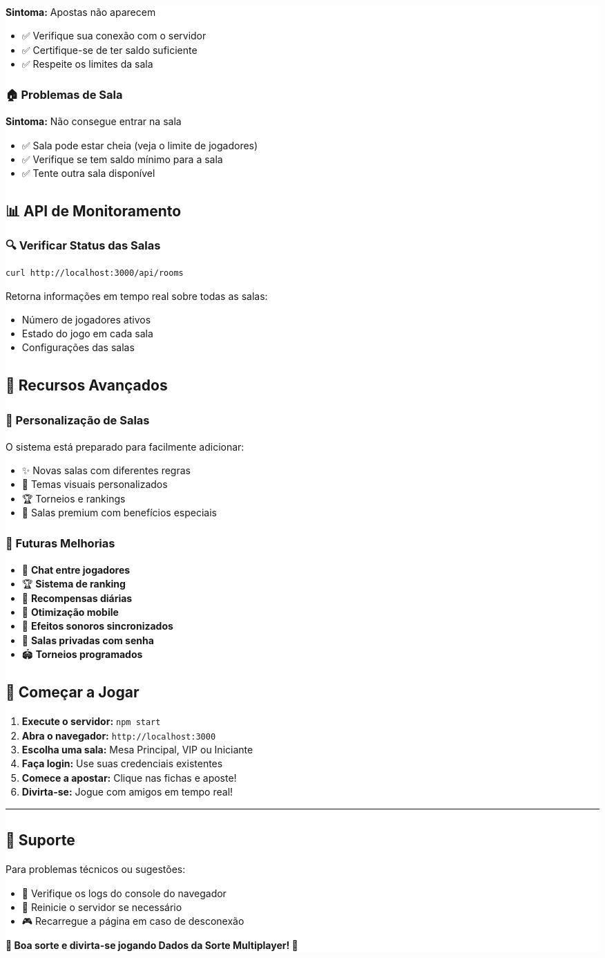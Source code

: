**Sintoma:** Apostas não aparecem
- ✅ Verifique sua conexão com o servidor
- ✅ Certifique-se de ter saldo suficiente
- ✅ Respeite os limites da sala

### 🏠 Problemas de Sala

**Sintoma:** Não consegue entrar na sala
- ✅ Sala pode estar cheia (veja o limite de jogadores)
- ✅ Verifique se tem saldo mínimo para a sala
- ✅ Tente outra sala disponível

## 📊 API de Monitoramento

### 🔍 Verificar Status das Salas
```bash
curl http://localhost:3000/api/rooms
```

Retorna informações em tempo real sobre todas as salas:
- Número de jogadores ativos
- Estado do jogo em cada sala
- Configurações das salas

## 🎉 Recursos Avançados

### 🎪 Personalização de Salas

O sistema está preparado para facilmente adicionar:
- ✨ Novas salas com diferentes regras
- 🎨 Temas visuais personalizados
- 🏆 Torneios e rankings
- 💎 Salas premium com benefícios especiais

### 🔮 Futuras Melhorias

- 💬 **Chat entre jogadores**
- 🏆 **Sistema de ranking**
- 🎁 **Recompensas diárias**
- 📱 **Otimização mobile**
- 🎵 **Efeitos sonoros sincronizados**
- 🔐 **Salas privadas com senha**
- 🏟️ **Torneios programados**

## 🎯 Começar a Jogar

1. **Execute o servidor:** `npm start`
2. **Abra o navegador:** `http://localhost:3000`  
3. **Escolha uma sala:** Mesa Principal, VIP ou Iniciante
4. **Faça login:** Use suas credenciais existentes
5. **Comece a apostar:** Clique nas fichas e aposte!
6. **Divirta-se:** Jogue com amigos em tempo real!

---

## 🤝 Suporte

Para problemas técnicos ou sugestões:
- 📧 Verifique os logs do console do navegador
- 🔧 Reinicie o servidor se necessário  
- 🎮 Recarregue a página em caso de desconexão

**🎲 Boa sorte e divirta-se jogando Dados da Sorte Multiplayer! 🎲**